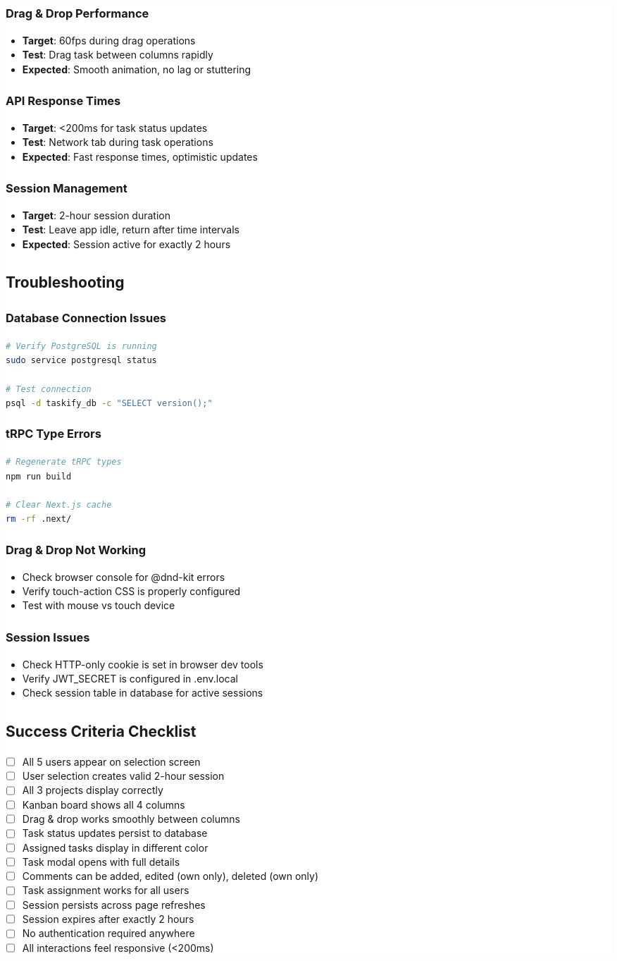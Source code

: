 ### Drag & Drop Performance
- **Target**: 60fps during drag operations
- **Test**: Drag task between columns rapidly
- **Expected**: Smooth animation, no lag or stuttering

### API Response Times
- **Target**: <200ms for task status updates
- **Test**: Network tab during task operations
- **Expected**: Fast response times, optimistic updates

### Session Management
- **Target**: 2-hour session duration
- **Test**: Leave app idle, return after time intervals
- **Expected**: Session active for exactly 2 hours

## Troubleshooting

### Database Connection Issues
```bash
# Verify PostgreSQL is running
sudo service postgresql status

# Test connection
psql -d taskify_db -c "SELECT version();"
```

### tRPC Type Errors
```bash
# Regenerate tRPC types
npm run build

# Clear Next.js cache
rm -rf .next/
```

### Drag & Drop Not Working
- Check browser console for @dnd-kit errors
- Verify touch-action CSS is properly configured
- Test with mouse vs touch device

### Session Issues
- Check HTTP-only cookie is set in browser dev tools
- Verify JWT_SECRET is configured in .env.local
- Check session table in database for active sessions

## Success Criteria Checklist

- [ ] All 5 users appear on selection screen
- [ ] User selection creates valid 2-hour session
- [ ] All 3 projects display correctly
- [ ] Kanban board shows all 4 columns
- [ ] Drag & drop works smoothly between columns
- [ ] Task status updates persist to database
- [ ] Assigned tasks display in different color
- [ ] Task modal opens with full details
- [ ] Comments can be added, edited (own only), deleted (own only)
- [ ] Task assignment works for all users
- [ ] Session persists across page refreshes
- [ ] Session expires after exactly 2 hours
- [ ] No authentication required anywhere
- [ ] All interactions feel responsive (<200ms)

